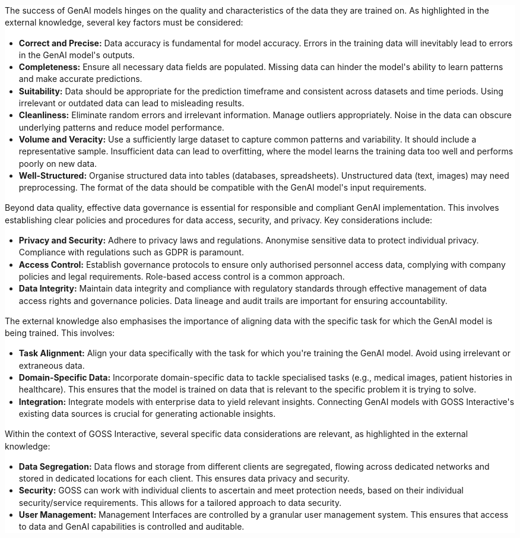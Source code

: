 The success of GenAI models hinges on the quality and characteristics of the data they are trained on. As highlighted in the external knowledge, several key factors must be considered:

- **Correct and Precise:** Data accuracy is fundamental for model accuracy. Errors in the training data will inevitably lead to errors in the GenAI model's outputs.
- **Completeness:** Ensure all necessary data fields are populated. Missing data can hinder the model's ability to learn patterns and make accurate predictions.
- **Suitability:** Data should be appropriate for the prediction timeframe and consistent across datasets and time periods. Using irrelevant or outdated data can lead to misleading results.
- **Cleanliness:** Eliminate random errors and irrelevant information. Manage outliers appropriately. Noise in the data can obscure underlying patterns and reduce model performance.
- **Volume and Veracity:** Use a sufficiently large dataset to capture common patterns and variability. It should include a representative sample. Insufficient data can lead to overfitting, where the model learns the training data too well and performs poorly on new data.
- **Well-Structured:** Organise structured data into tables (databases, spreadsheets). Unstructured data (text, images) may need preprocessing. The format of the data should be compatible with the GenAI model's input requirements.

Beyond data quality, effective data governance is essential for responsible and compliant GenAI implementation. This involves establishing clear policies and procedures for data access, security, and privacy. Key considerations include:

- **Privacy and Security:** Adhere to privacy laws and regulations. Anonymise sensitive data to protect individual privacy. Compliance with regulations such as GDPR is paramount.
- **Access Control:** Establish governance protocols to ensure only authorised personnel access data, complying with company policies and legal requirements. Role-based access control is a common approach.
- **Data Integrity:** Maintain data integrity and compliance with regulatory standards through effective management of data access rights and governance policies. Data lineage and audit trails are important for ensuring accountability.

The external knowledge also emphasises the importance of aligning data with the specific task for which the GenAI model is being trained. This involves:

- **Task Alignment:** Align your data specifically with the task for which you're training the GenAI model. Avoid using irrelevant or extraneous data.
- **Domain-Specific Data:** Incorporate domain-specific data to tackle specialised tasks (e.g., medical images, patient histories in healthcare). This ensures that the model is trained on data that is relevant to the specific problem it is trying to solve.
- **Integration:** Integrate models with enterprise data to yield relevant insights. Connecting GenAI models with GOSS Interactive's existing data sources is crucial for generating actionable insights.

Within the context of GOSS Interactive, several specific data considerations are relevant, as highlighted in the external knowledge:

- **Data Segregation:** Data flows and storage from different clients are segregated, flowing across dedicated networks and stored in dedicated locations for each client. This ensures data privacy and security.
- **Security:** GOSS can work with individual clients to ascertain and meet protection needs, based on their individual security/service requirements. This allows for a tailored approach to data security.
- **User Management:** Management Interfaces are controlled by a granular user management system. This ensures that access to data and GenAI capabilities is controlled and auditable.
